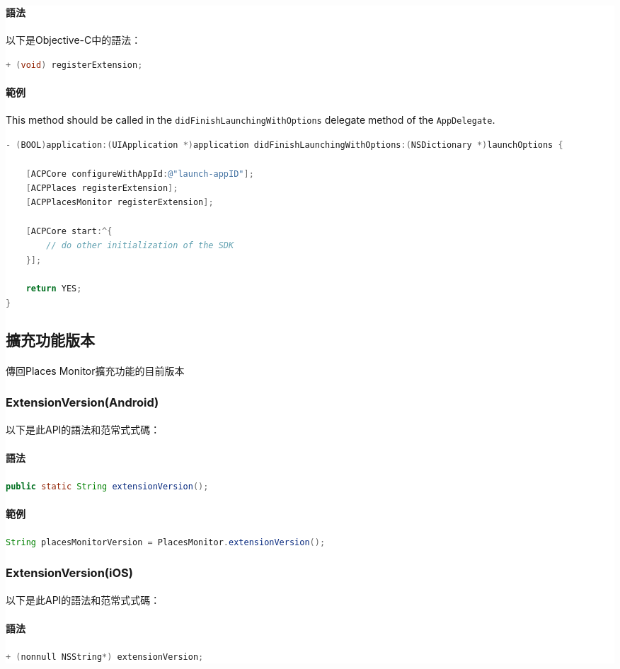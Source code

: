 #### 語法

以下是Objective-C中的語法：

```objective-c
+ (void) registerExtension;
```

#### 範例

This method should be called in the `didFinishLaunchingWithOptions` delegate method of the `AppDelegate`.

```objective-c
- (BOOL)application:(UIApplication *)application didFinishLaunchingWithOptions:(NSDictionary *)launchOptions {

    [ACPCore configureWithAppId:@"launch-appID"];    
    [ACPPlaces registerExtension];    
    [ACPPlacesMonitor registerExtension];

    [ACPCore start:^{
        // do other initialization of the SDK
    }];

    return YES;
}
```

## 擴充功能版本

傳回Places Monitor擴充功能的目前版本

### ExtensionVersion(Android)

以下是此API的語法和范常式式碼：

#### 語法

```java
public static String extensionVersion();
```

#### 範例

```java
String placesMonitorVersion = PlacesMonitor.extensionVersion();
```

### ExtensionVersion(iOS)

以下是此API的語法和范常式式碼：

#### 語法

```objective-c
+ (nonnull NSString*) extensionVersion;
```
